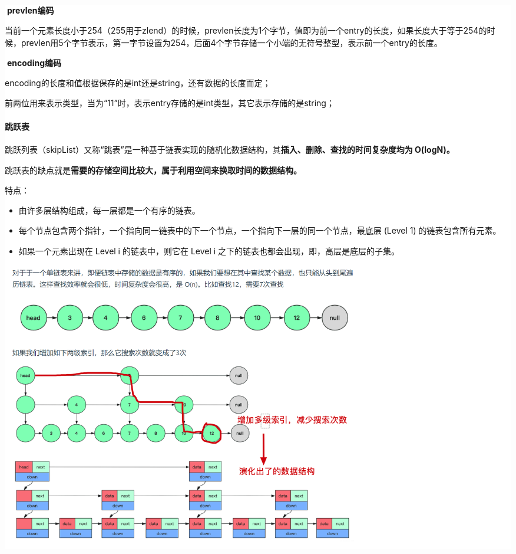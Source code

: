 ​     **prevlen编码**

​        当前一个元素长度小于254（255用于zlend）的时候，prevlen长度为1个字节，值即为前一个entry的长度，如果长度大于等于254的时候，prevlen用5个字节表示，第一字节设置为254，后面4个字节存储一个小端的无符号整型，表示前一个entry的长度。

​     **encoding编码**

​        encoding的长度和值根据保存的是int还是string，还有数据的长度而定；

​        前两位用来表示类型，当为“11”时，表示entry存储的是int类型，其它表示存储的是string；



#### **跳跃表**

  跳跃列表（skipList）又称“跳表”是一种基于链表实现的随机化数据结构，其**插入、删除、查找的时间复杂度均为 O(logN)。**

  跳跃表的缺点就是**需要的存储空间比较大，属于利用空间来换取时间的数据结构。**

  特点：

- 由许多层结构组成，每一层都是一个有序的链表。

- 每个节点包含两个指针，一个指向同一链表中的下一个节点，一个指向下一层的同一个节点，最底层 (Level 1) 的链表包含所有元素。

- 如果一个元素出现在 Level i 的链表中，则它在 Level i 之下的链表也都会出现，即，高层是底层的子集。

  

​		<img src="./数据类型.assets/image-20230817135601052.png" alt="image-20230817135601052" style="zoom:60%;" />
